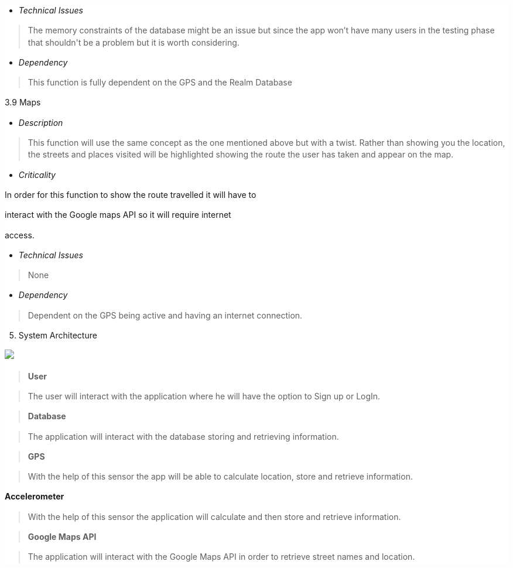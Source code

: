 -   *Technical Issues*

>   The memory constraints of the database might be an issue but since the app
>   won’t have many users in the testing phase that shouldn't be a problem but
>   it is worth considering.

-   *Dependency*

>   This function is fully dependent on the GPS and the Realm Database

3.9 Maps

-   *Description*

>   This function will use the same concept as the one mentioned above but with
>   a twist. Rather than showing you the location, the streets and places
>   visited will be highlighted showing the route the user has taken and appear
>   on the map.

-   *Criticality*

In order for this function to show the route travelled it will have to

interact with the Google maps API so it will require internet

access.

-   *Technical Issues*

>   None

-   *Dependency*

>   Dependent on the GPS being active and having an internet connection.

5.  System Architecture

![](https://imgur.com/ElRtQZU)

>   **User**

>   The user will interact with the application where he will have the option to
>   Sign up or LogIn.

>   **Database**

>   The application will interact with the database storing and retrieving
>   information.

>   **GPS**

>   With the help of this sensor the app will be able to calculate location,
>   store and retrieve information.

**Accelerometer**

>   With the help of this sensor the application will calculate and then store
>   and retrieve information.

>   **Google Maps API**

>   The application will interact with the Google Maps API in order to retrieve
>   street names and location.
